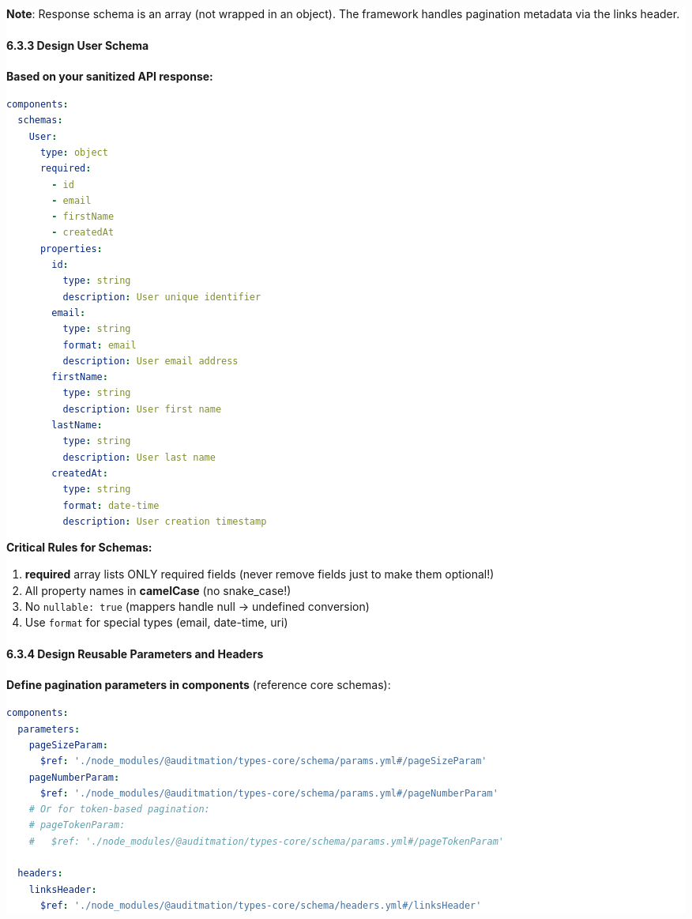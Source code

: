 **Note**: Response schema is an array (not wrapped in an object). The framework handles pagination metadata via the links header.

#### 6.3.3 Design User Schema

**Based on your sanitized API response:**

```yaml
components:
  schemas:
    User:
      type: object
      required:
        - id
        - email
        - firstName
        - createdAt
      properties:
        id:
          type: string
          description: User unique identifier
        email:
          type: string
          format: email
          description: User email address
        firstName:
          type: string
          description: User first name
        lastName:
          type: string
          description: User last name
        createdAt:
          type: string
          format: date-time
          description: User creation timestamp
```

**Critical Rules for Schemas:**
1. **required** array lists ONLY required fields (never remove fields just to make them optional!)
2. All property names in **camelCase** (no snake_case!)
3. No `nullable: true` (mappers handle null → undefined conversion)
4. Use `format` for special types (email, date-time, uri)

#### 6.3.4 Design Reusable Parameters and Headers

**Define pagination parameters in components** (reference core schemas):

```yaml
components:
  parameters:
    pageSizeParam:
      $ref: './node_modules/@auditmation/types-core/schema/params.yml#/pageSizeParam'
    pageNumberParam:
      $ref: './node_modules/@auditmation/types-core/schema/params.yml#/pageNumberParam'
    # Or for token-based pagination:
    # pageTokenParam:
    #   $ref: './node_modules/@auditmation/types-core/schema/params.yml#/pageTokenParam'

  headers:
    linksHeader:
      $ref: './node_modules/@auditmation/types-core/schema/headers.yml#/linksHeader'
```
